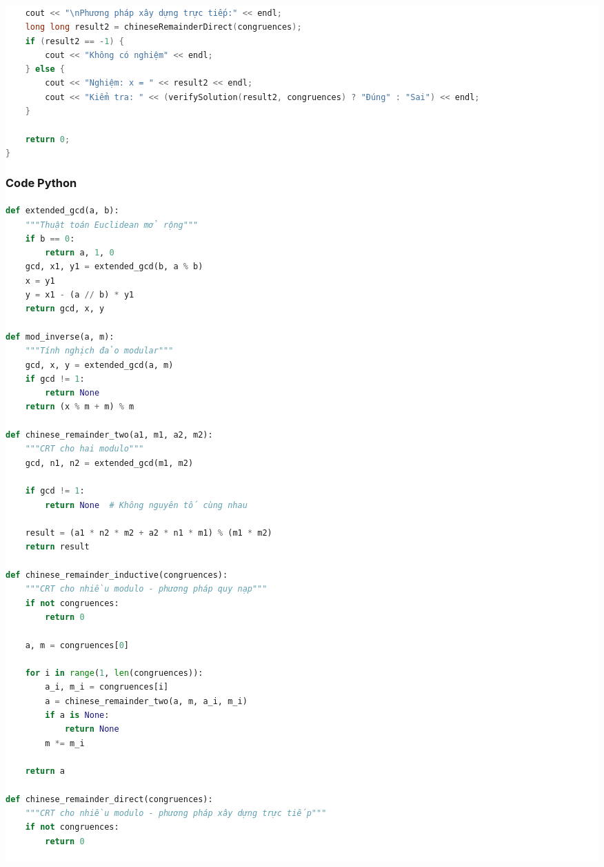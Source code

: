 ```cpp
    cout << "\nPhương pháp xây dựng trực tiếp:" << endl;
    long long result2 = chineseRemainderDirect(congruences);
    if (result2 == -1) {
        cout << "Không có nghiệm" << endl;
    } else {
        cout << "Nghiệm: x = " << result2 << endl;
        cout << "Kiểm tra: " << (verifySolution(result2, congruences) ? "Đúng" : "Sai") << endl;
    }
    
    return 0;
}
```

### Code Python

```python
def extended_gcd(a, b):
    """Thuật toán Euclidean mở rộng"""
    if b == 0:
        return a, 1, 0
    gcd, x1, y1 = extended_gcd(b, a % b)
    x = y1
    y = x1 - (a // b) * y1
    return gcd, x, y

def mod_inverse(a, m):
    """Tính nghịch đảo modular"""
    gcd, x, y = extended_gcd(a, m)
    if gcd != 1:
        return None
    return (x % m + m) % m

def chinese_remainder_two(a1, m1, a2, m2):
    """CRT cho hai modulo"""
    gcd, n1, n2 = extended_gcd(m1, m2)
    
    if gcd != 1:
        return None  # Không nguyên tố cùng nhau
    
    result = (a1 * n2 * m2 + a2 * n1 * m1) % (m1 * m2)
    return result

def chinese_remainder_inductive(congruences):
    """CRT cho nhiều modulo - phương pháp quy nạp"""
    if not congruences:
        return 0
    
    a, m = congruences[0]
    
    for i in range(1, len(congruences)):
        a_i, m_i = congruences[i]
        a = chinese_remainder_two(a, m, a_i, m_i)
        if a is None:
            return None
        m *= m_i
    
    return a

def chinese_remainder_direct(congruences):
    """CRT cho nhiều modulo - phương pháp xây dựng trực tiếp"""
    if not congruences:
        return 0
    
```